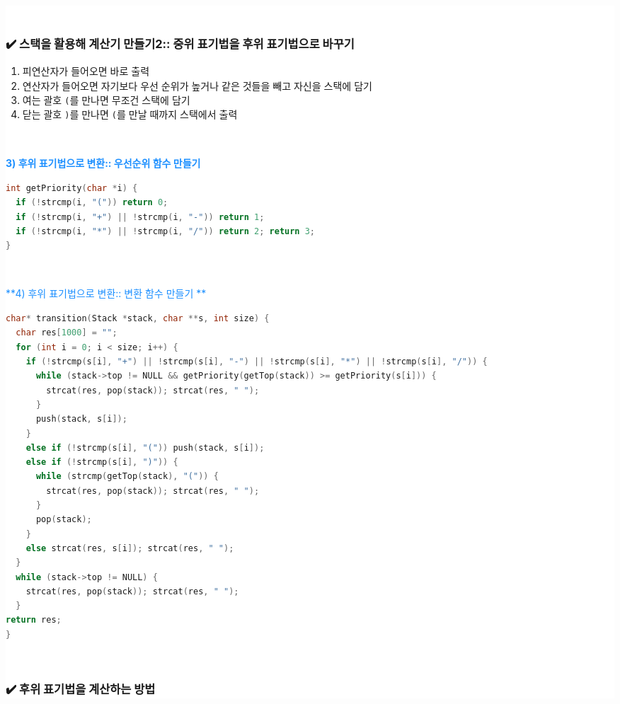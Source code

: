 <br />

### ✔️ 스택을 활용해 계산기 만들기2:: 중위 표기법을 후위 표기법으로 바꾸기

1. 피연산자가 들어오면 바로 출력
2. 연산자가 들어오면 자기보다 우선 순위가 높거나 같은 것들을 빼고 자신을 스택에 담기
3. 여는 괄호 `(`를 만나면 무조건 스택에 담기
4. 닫는 괄호 `)`를 만나면 `(`를 만날 때까지 스택에서 출력

<br />

<span style="color:dodgerblue">**3) 후위 표기법으로 변환:: 우선순위 함수 만들기**</span>

```c
int getPriority(char *i) {
  if (!strcmp(i, "(")) return 0;
  if (!strcmp(i, "+") || !strcmp(i, "-")) return 1;
  if (!strcmp(i, "*") || !strcmp(i, "/")) return 2; return 3;
}
```

<br />

<span style="color:dodgerblue">**4) 후위 표기법으로 변환:: 변환 함수 만들기
**</span>

```c
char* transition(Stack *stack, char **s, int size) {
  char res[1000] = "";
  for (int i = 0; i < size; i++) {
    if (!strcmp(s[i], "+") || !strcmp(s[i], "-") || !strcmp(s[i], "*") || !strcmp(s[i], "/")) {
      while (stack->top != NULL && getPriority(getTop(stack)) >= getPriority(s[i])) {
        strcat(res, pop(stack)); strcat(res, " ");
      }
      push(stack, s[i]);
    }
    else if (!strcmp(s[i], "(")) push(stack, s[i]);
    else if (!strcmp(s[i], ")")) {
      while (strcmp(getTop(stack), "(")) {
        strcat(res, pop(stack)); strcat(res, " ");
      }
      pop(stack);
    }
    else strcat(res, s[i]); strcat(res, " ");
  }
  while (stack->top != NULL) {
    strcat(res, pop(stack)); strcat(res, " ");
  }
return res;
}

```

<br />

### ✔️ 후위 표기법을 계산하는 방법
